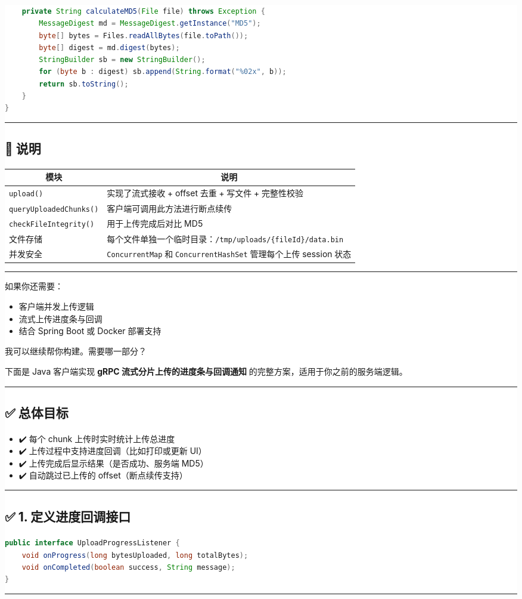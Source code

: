 ```java
    private String calculateMD5(File file) throws Exception {
        MessageDigest md = MessageDigest.getInstance("MD5");
        byte[] bytes = Files.readAllBytes(file.toPath());
        byte[] digest = md.digest(bytes);
        StringBuilder sb = new StringBuilder();
        for (byte b : digest) sb.append(String.format("%02x", b));
        return sb.toString();
    }
}
```

---

## 🧠 说明

| 模块                      | 说明                                                      |
| ----------------------- | ------------------------------------------------------- |
| `upload()`              | 实现了流式接收 + offset 去重 + 写文件 + 完整性校验                       |
| `queryUploadedChunks()` | 客户端可调用此方法进行断点续传                                         |
| `checkFileIntegrity()`  | 用于上传完成后对比 MD5                                           |
| 文件存储                    | 每个文件单独一个临时目录：`/tmp/uploads/{fileId}/data.bin`           |
| 并发安全                    | `ConcurrentMap` 和 `ConcurrentHashSet` 管理每个上传 session 状态 |

---

如果你还需要：

* 客户端并发上传逻辑
* 流式上传进度条与回调
* 结合 Spring Boot 或 Docker 部署支持

我可以继续帮你构建。需要哪一部分？


下面是 Java 客户端实现 **gRPC 流式分片上传的进度条与回调通知** 的完整方案，适用于你之前的服务端逻辑。

---

## ✅ 总体目标

* ✔️ 每个 chunk 上传时实时统计上传总进度
* ✔️ 上传过程中支持进度回调（比如打印或更新 UI）
* ✔️ 上传完成后显示结果（是否成功、服务端 MD5）
* ✔️ 自动跳过已上传的 offset（断点续传支持）

---

## ✅ 1. 定义进度回调接口

```java
public interface UploadProgressListener {
    void onProgress(long bytesUploaded, long totalBytes);
    void onCompleted(boolean success, String message);
}
```

---